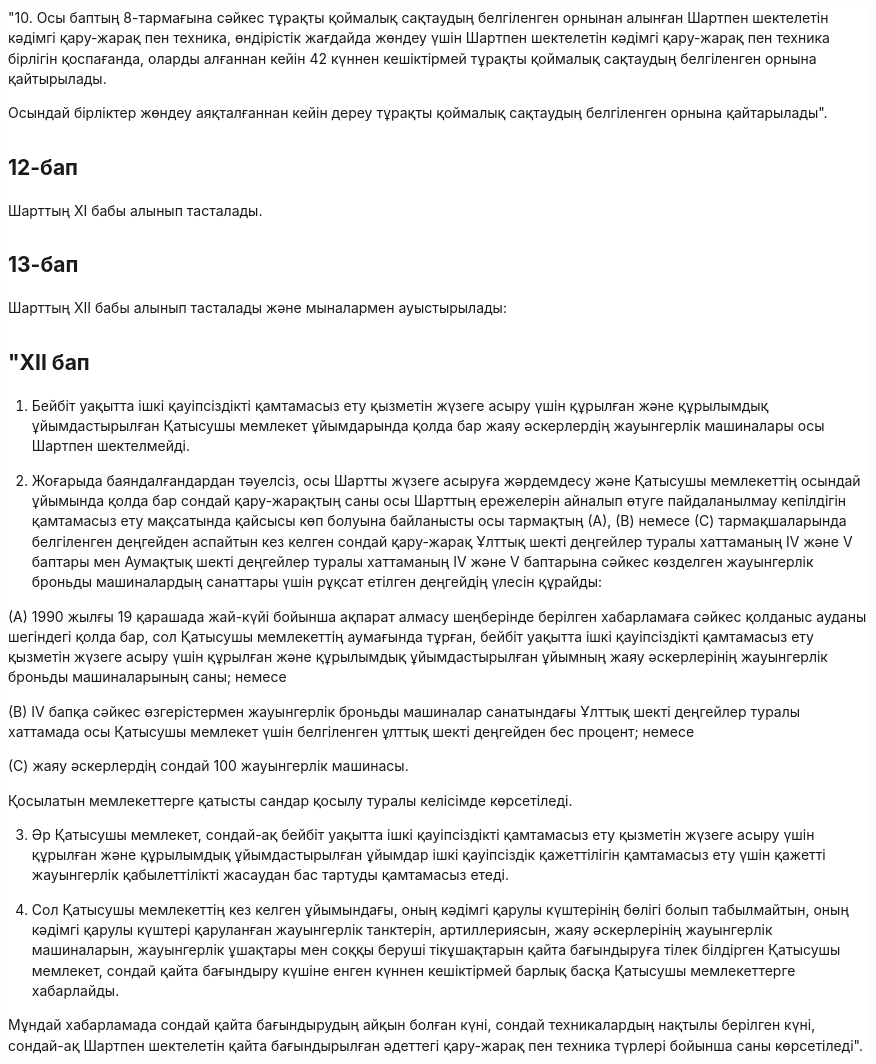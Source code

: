"10. Осы баптың 8-тармағына сәйкес тұрақты қоймалық сақтаудың белгіленген орнынан алынған Шартпен шектелетiн кәдiмгi қару-жарақ пен техника, өндiрiстiк жағдайда жөндеу үшiн Шартпен шектелетiн кәдiмгi қару-жарақ пен техника бiрлiгiн қоспағанда, оларды алғаннан кейiн 42 күннен кешіктiрмей тұрақты қоймалық сақтаудың белгiленген орнына қайтырылады.

Осындай бiрлiктер жөндеу аяқталғаннан кейiн дереу тұрақты қоймалық сақтаудың белгiленген орнына қайтарылады".

## 12-бап

Шарттың XI бабы алынып тасталады.

## 13-бап

Шарттың XII бабы алынып тасталады және мыналармен ауыстырылады:

## "XII бап

1. Бейбiт уақытта iшкi қауiпсiздiктi қамтамасыз ету қызметiн жүзеге асыру үшiн құрылған және құрылымдық ұйымдастырылған Қатысушы мемлекет ұйымдарында қолда бар жаяу әскерлердiң жауынгерлiк машиналары осы Шартпен шектелмейдi.

2. Жоғарыда баяндалғандардан тәуелсiз, осы Шартты жүзеге асыруға жәрдемдесу және Қатысушы мемлекеттiң осындай ұйымында қолда бар сондай қару-жарақтың саны осы Шарттың ережелерiн айналып өтуге пайдаланылмау кепiлдiгiн қамтамасыз ету мақсатында қайсысы көп болуына байланысты осы тармақтың (А), (В) немесе (С) тармақшаларында белгiленген деңгейден аспайтын кез келген сондай қару-жарақ Ұлттық шектi деңгейлер туралы хаттаманың IV және V баптары мен Аумақтық шектi деңгейлер туралы хаттаманың IV және V баптарына сәйкес көзделген жауынгерлiк броньды машиналардың санаттары үшін рұқсат етілген деңгейдiң үлесiн құрайды:

(А) 1990 жылғы 19 қарашада жай-күйi бойынша ақпарат алмасу шеңберiнде берiлген хабарламаға сәйкес қолданыс ауданы шегiндегi қолда бар, сол Қатысушы мемлекеттің аумағында тұрған, бейбiт уақытта iшкi қауіпсiздiктi қамтамасыз ету қызметiн жүзеге асыру үшiн құрылған және құрылымдық ұйымдастырылған ұйымның жаяу әскерлерінің жауынгерлiк броньды машиналарының саны; немесе

(В) IV бапқа сәйкес өзгерiстермен жауынгерлiк броньды машиналар санатындағы Ұлттық шектi деңгейлер туралы хаттамада осы Қатысушы мемлекет үшiн белгiленген ұлттық шектi деңгейден бес процент; немесе

(С) жаяу әскерлердiң сондай 100 жауынгерлiк машинасы.

Қосылатын мемлекеттерге қатысты сандар қосылу туралы келiсiмде көрсетiледi.

3. Әр Қатысушы мемлекет, сондай-ақ бейбiт уақытта iшкi қауiпсiздiктi қамтамасыз ету қызметiн жүзеге асыру үшiн құрылған және құрылымдық ұйымдастырылған ұйымдар iшкi қауiпсiздiк қажеттiлiгiн қамтамасыз ету үшiн қажеттi жауынгерлiк қабылеттіліктi жасаудан бас тартуды қамтамасыз етедi.

4. Сол Қатысушы мемлекеттiң кез келген ұйымындағы, оның кәдiмгi қарулы күштерінің бөлiгi болып табылмайтын, оның кәдiмгi қарулы күштерi қаруланған жауынгерлiк танктерiн, артиллериясын, жаяу әскерлерiнiң жауынгерлiк машиналарын, жауынгерлiк ұшақтары мен соққы берушi тiкұшақтарын қайта бағындыруға тiлек бiлдiрген Қатысушы мемлекет, сондай қайта бағындыру күшiне енген күннен кешiктiрмей барлық басқа Қатысушы мемлекеттерге хабарлайды.

Мұндай хабарламада сондай қайта бағындырудың айқын болған күнi, сондай техникалардың нақтылы берiлген күнi, сондай-ақ Шартпен шектелетiн қайта бағындырылған әдеттегi қару-жарақ пен техника түрлерi бойынша саны көрсетiледi".
